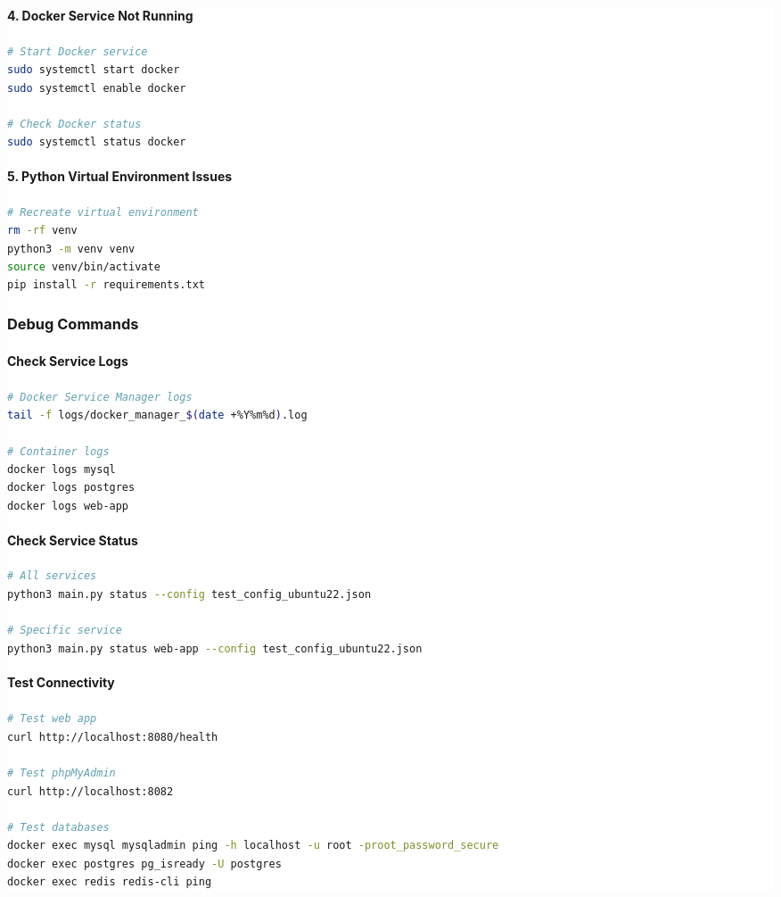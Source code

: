 #### 4. Docker Service Not Running
```bash
# Start Docker service
sudo systemctl start docker
sudo systemctl enable docker

# Check Docker status
sudo systemctl status docker
```

#### 5. Python Virtual Environment Issues
```bash
# Recreate virtual environment
rm -rf venv
python3 -m venv venv
source venv/bin/activate
pip install -r requirements.txt
```

### Debug Commands

#### Check Service Logs
```bash
# Docker Service Manager logs
tail -f logs/docker_manager_$(date +%Y%m%d).log

# Container logs
docker logs mysql
docker logs postgres
docker logs web-app
```

#### Check Service Status
```bash
# All services
python3 main.py status --config test_config_ubuntu22.json

# Specific service
python3 main.py status web-app --config test_config_ubuntu22.json
```

#### Test Connectivity
```bash
# Test web app
curl http://localhost:8080/health

# Test phpMyAdmin
curl http://localhost:8082

# Test databases
docker exec mysql mysqladmin ping -h localhost -u root -proot_password_secure
docker exec postgres pg_isready -U postgres
docker exec redis redis-cli ping
```
